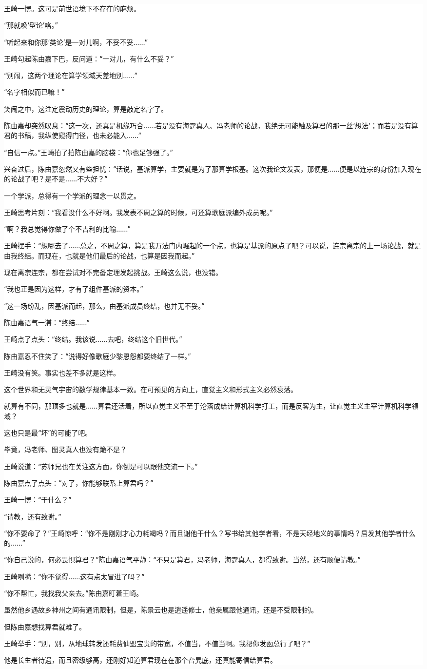   王崎一愣。这可是前世语境下不存在的麻烦。

  “那就唤‘型论’咯。”

  “听起来和你那‘类论’是一对儿啊，不妥不妥……”

  王崎勾起陈由嘉下巴，反问道：“一对儿，有什么不妥？”

  “别闹，这两个理论在算学领域天差地别……”

  “名字相似而已嘛！”

  笑闹之中，这注定震动历史的理论，算是敲定名字了。

  陈由嘉却突然叹息：“这一次，还真是机缘巧合……若是没有海霆真人、冯老师的论战，我绝无可能触及算君的那一丝‘想法’；而若是没有算君的书稿，我纵使窥得门径，也未必能入……”

  “自信一点。”王崎拍了拍陈由嘉的脑袋：“你也足够强了。”

  兴奋过后，陈由嘉忽然又有些担忧：“话说，基派算学，主要就是为了那算学根基。这次我论文发表，那便是……便是以连宗的身份加入现在的论战了吧？是不是……不大好？”

  一个学派，总得有一个学派的理念一以贯之。

  王崎思考片刻：“我看没什么不好啊。我发表不周之算的时候，可还算歌庭派编外成员呢。”

  “啊？我总觉得你做了个不吉利的比喻……”

  王崎摆手：“想哪去了……总之，不周之算，算是我万法门内崛起的一个点，也算是基派的原点了吧？可以说，连宗离宗的上一场论战，就是由我终结。而现在，也就是他们最后的论战，也算是因我而起。”

  现在离宗连宗，都在尝试对不完备定理发起挑战。王崎这么说，也没错。

  “我也正是因为这样，才有了组件基派的资本。”

  “这一场纷乱，因基派而起，那么，由基派成员终结，也并无不妥。”

  陈由嘉语气一滞：“终结……”

  王崎点了点头：“终结。我该说……去吧，终结这个旧世代。”

  陈由嘉忍不住笑了：“说得好像歌庭少黎恩怨都要终结了一样。”

  王崎没有笑。事实也差不多就是这样。

  这个世界和无灵气宇宙的数学规律基本一致。在可预见的方向上，直觉主义和形式主义必然衰落。

  就算有不同，那顶多也就是……算君还活着，所以直觉主义不至于沦落成给计算机科学打工，而是反客为主，让直觉主义主宰计算机科学领域？

  这也只是最“坏”的可能了吧。

  毕竟，冯老师、图灵真人也没有跪不是？

  王崎说道：“苏师兄也在关注这方面，你倒是可以跟他交流一下。”

  陈由嘉点了点头：“对了，你能够联系上算君吗？”

  王崎一愣：“干什么？”

  “请教，还有致谢。”

  “你不要命了？”王崎惊呼：“你不是刚刚才心力耗竭吗？而且谢他干什么？写书给其他学者看，不是天经地义的事情吗？启发其他学者什么的……”

  “你自己说的，何必畏惧算君？”陈由嘉语气平静：“不只是算君，冯老师，海霆真人，都得致谢。当然，还有顺便请教。”

  王崎咧嘴：“你不觉得……这有点太冒进了吗？”

  “你不帮忙，我找我父亲去。”陈由嘉盯着王崎。

  虽然他乡遇故乡神州之间有通讯限制，但是，陈景云也是逍遥修士，他亲属跟他通讯，还是不受限制的。

  但陈由嘉想找算君就难了。

  王崎举手：“别，别，从地球转发还耗费仙盟宝贵的带宽，不值当，不值当啊。我帮你发函总行了吧？”

  他是长生者待遇，而且密级够高，还刚好知道算君现在在那个旮旯底，还真能寄信给算君。
